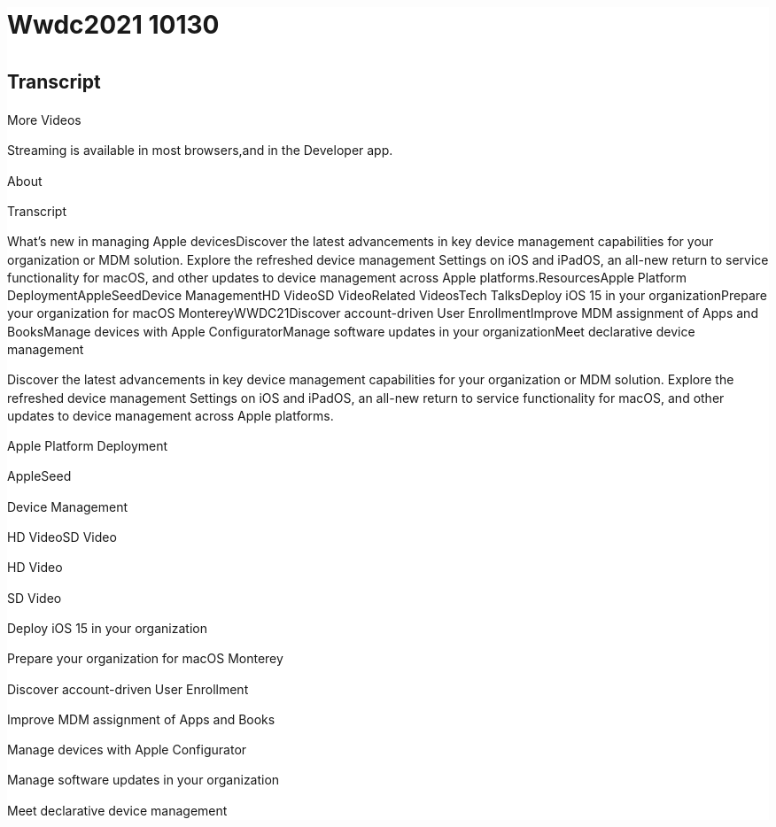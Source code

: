 # Wwdc2021 10130

## Transcript

More Videos

Streaming is available in most browsers,and in the Developer app.

About

Transcript

What’s new in managing Apple devicesDiscover the latest advancements in key device management capabilities for your organization or MDM solution. Explore the refreshed device management Settings on iOS and iPadOS, an all-new return to service functionality for macOS, and other updates to device management across Apple platforms.ResourcesApple Platform DeploymentAppleSeedDevice ManagementHD VideoSD VideoRelated VideosTech TalksDeploy iOS 15 in your organizationPrepare your organization for macOS MontereyWWDC21Discover account-driven User EnrollmentImprove MDM assignment of Apps and BooksManage devices with Apple ConfiguratorManage software updates in your organizationMeet declarative device management

Discover the latest advancements in key device management capabilities for your organization or MDM solution. Explore the refreshed device management Settings on iOS and iPadOS, an all-new return to service functionality for macOS, and other updates to device management across Apple platforms.

Apple Platform Deployment

AppleSeed

Device Management

HD VideoSD Video

HD Video

SD Video

Deploy iOS 15 in your organization

Prepare your organization for macOS Monterey

Discover account-driven User Enrollment

Improve MDM assignment of Apps and Books

Manage devices with Apple Configurator

Manage software updates in your organization

Meet declarative device management

